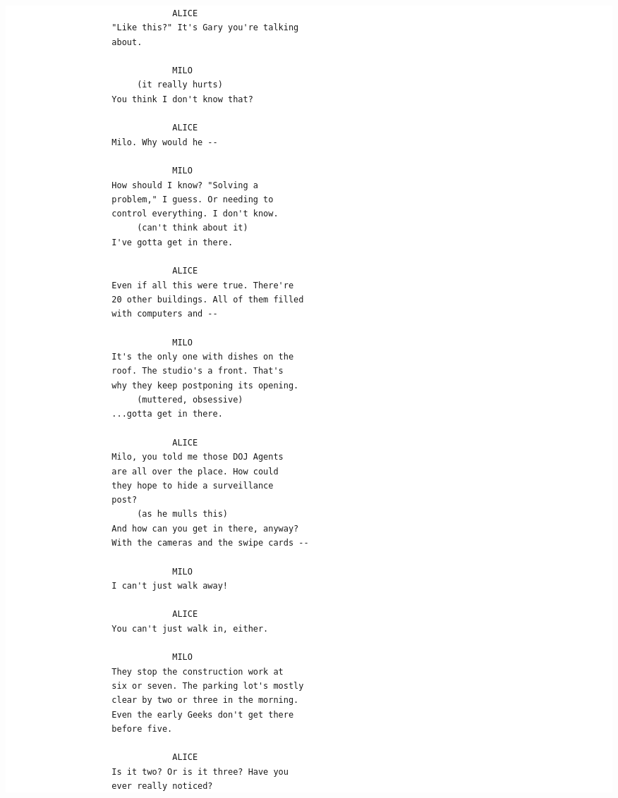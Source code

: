                                      ALICE
                         "Like this?" It's Gary you're talking 
                         about.

                                     MILO
                              (it really hurts)
                         You think I don't know that?

                                     ALICE
                         Milo. Why would he --

                                     MILO
                         How should I know? "Solving a 
                         problem," I guess. Or needing to 
                         control everything. I don't know.
                              (can't think about it)
                         I've gotta get in there.

                                     ALICE
                         Even if all this were true. There're 
                         20 other buildings. All of them filled 
                         with computers and --

                                     MILO
                         It's the only one with dishes on the 
                         roof. The studio's a front. That's 
                         why they keep postponing its opening.
                              (muttered, obsessive)
                         ...gotta get in there.

                                     ALICE
                         Milo, you told me those DOJ Agents 
                         are all over the place. How could 
                         they hope to hide a surveillance 
                         post?
                              (as he mulls this)
                         And how can you get in there, anyway? 
                         With the cameras and the swipe cards --

                                     MILO
                         I can't just walk away!

                                     ALICE
                         You can't just walk in, either.

                                     MILO
                         They stop the construction work at 
                         six or seven. The parking lot's mostly 
                         clear by two or three in the morning. 
                         Even the early Geeks don't get there 
                         before five.

                                     ALICE
                         Is it two? Or is it three? Have you 
                         ever really noticed?
